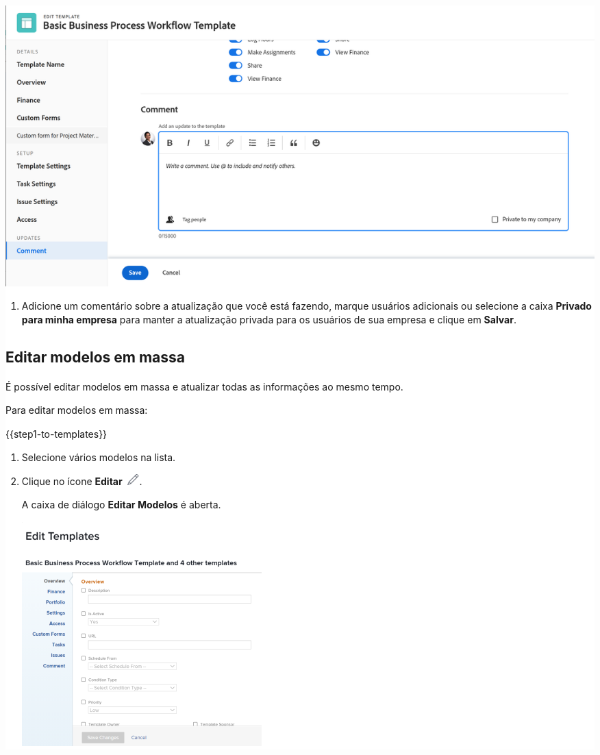    ![Editar seção de comentário da caixa de modelo](assets/edit-template-box-comment-section.png)
1. Adicione um comentário sobre a atualização que você está fazendo, marque usuários adicionais ou selecione a caixa **Privado para minha empresa** para manter a atualização privada para os usuários de sua empresa e clique em **Salvar**.

## Editar modelos em massa

É possível editar modelos em massa e atualizar todas as informações ao mesmo tempo.



Para editar modelos em massa:

{{step1-to-templates}}

1. Selecione vários modelos na lista.
1. Clique no ícone **Editar** ![Ícone Editar](assets/edit-icon.png).

   A caixa de diálogo **Editar Modelos** é aberta.

   ![Editar modelos](assets/edit-templates-in-bulk-box-nwe-350x327.png)
